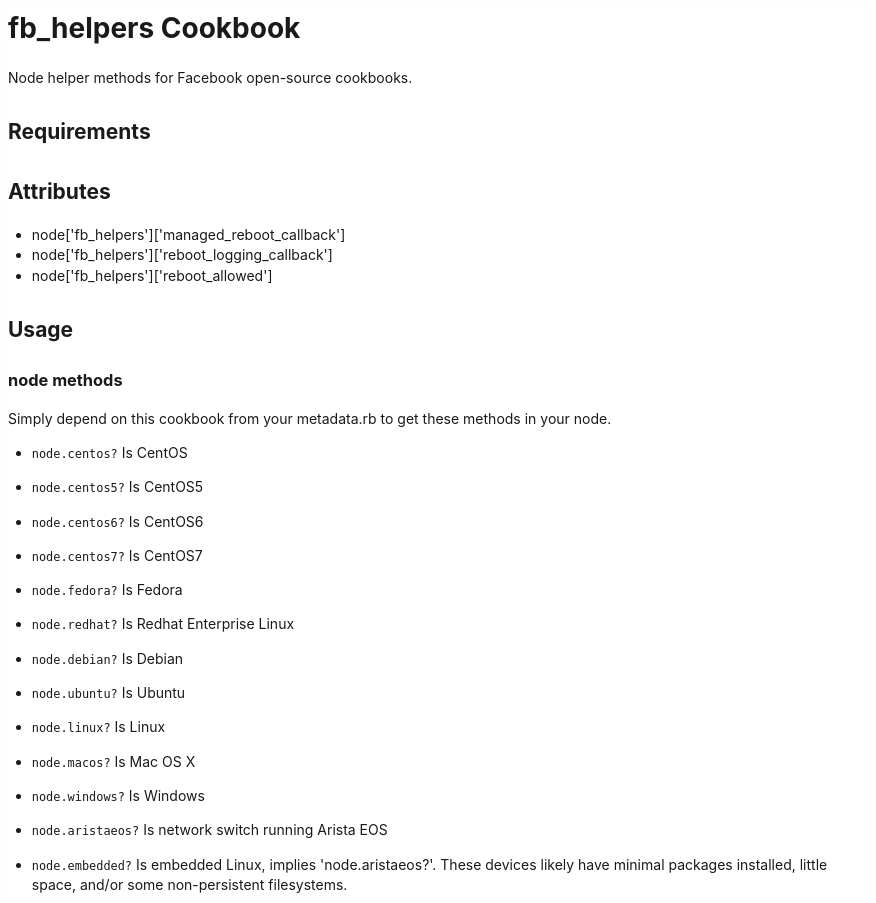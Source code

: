 fb_helpers Cookbook
===================
Node helper methods for Facebook open-source cookbooks.

Requirements
------------

Attributes
----------
* node['fb_helpers']['managed_reboot_callback']
* node['fb_helpers']['reboot_logging_callback']
* node['fb_helpers']['reboot_allowed']

Usage
-----
### node methods
Simply depend on this cookbook from your metadata.rb to get these methods in
your node.

* `node.centos?`
    Is CentOS

* `node.centos5?`
    Is CentOS5

* `node.centos6?`
    Is CentOS6

* `node.centos7?`
    Is CentOS7

* `node.fedora?`
    Is Fedora

* `node.redhat?`
    Is Redhat Enterprise Linux

* `node.debian?`
    Is Debian

* `node.ubuntu?`
    Is Ubuntu

* `node.linux?`
    Is Linux

* `node.macos?`
    Is Mac OS X

* `node.windows?`
    Is Windows

* `node.aristaeos?`
    Is network switch running Arista EOS

* `node.embedded?`
    Is embedded Linux, implies 'node.aristaeos?'. These devices likely have
    minimal packages installed, little space, and/or some non-persistent
    filesystems.
